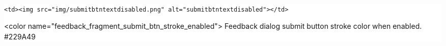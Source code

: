     <td><img src="img/submitbtntextdisabled.png" alt="submitbtntextdisabled"></td>
  </tr>
  <tr>
    <td>&lt;color name=&quot;feedback_fragment_submit_btn_stroke_enabled&quot;&gt;</td>
    <td>Feedback dialog submit button stroke color when enabled.</td>
    <td>#229A49</td>
